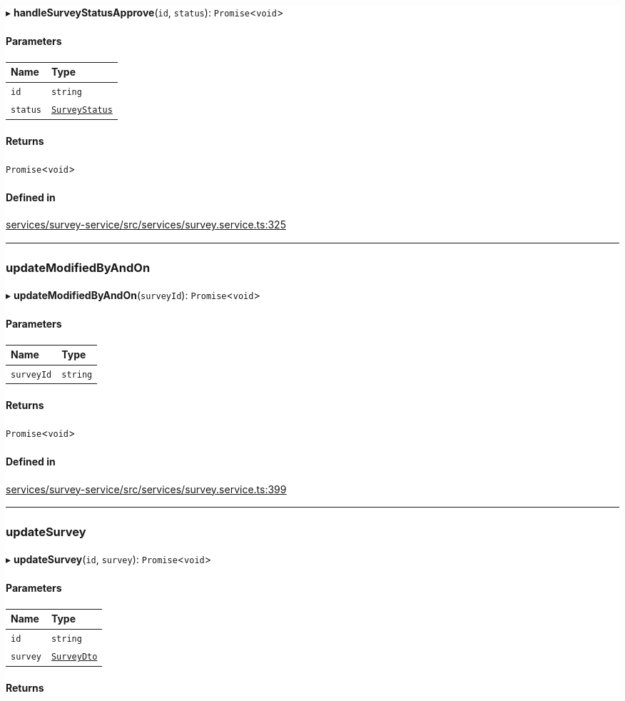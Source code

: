 ▸ **handleSurveyStatusApprove**(`id`, `status`): `Promise`<`void`\>

#### Parameters

| Name | Type |
| :------ | :------ |
| `id` | `string` |
| `status` | [`SurveyStatus`](../enums/SurveyStatus.md) |

#### Returns

`Promise`<`void`\>

#### Defined in

[services/survey-service/src/services/survey.service.ts:325](https://github.com/sourcefuse/loopback4-microservice-catalog/blob/93a7f917/services/survey-service/src/services/survey.service.ts#L325)

___

### updateModifiedByAndOn

▸ **updateModifiedByAndOn**(`surveyId`): `Promise`<`void`\>

#### Parameters

| Name | Type |
| :------ | :------ |
| `surveyId` | `string` |

#### Returns

`Promise`<`void`\>

#### Defined in

[services/survey-service/src/services/survey.service.ts:399](https://github.com/sourcefuse/loopback4-microservice-catalog/blob/93a7f917/services/survey-service/src/services/survey.service.ts#L399)

___

### updateSurvey

▸ **updateSurvey**(`id`, `survey`): `Promise`<`void`\>

#### Parameters

| Name | Type |
| :------ | :------ |
| `id` | `string` |
| `survey` | [`SurveyDto`](SurveyDto.md) |

#### Returns
